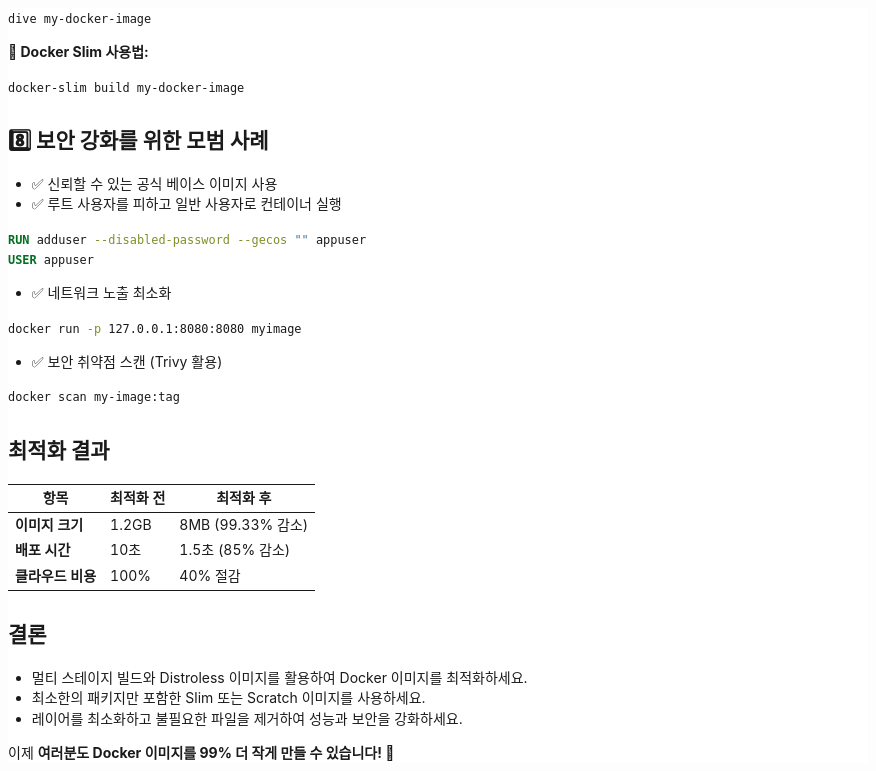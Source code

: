 ```bash
dive my-docker-image
```

**📌 Docker Slim 사용법:**

```bash
docker-slim build my-docker-image
```

## 8️⃣ 보안 강화를 위한 모범 사례

- ✅ 신뢰할 수 있는 공식 베이스 이미지 사용
- ✅ 루트 사용자를 피하고 일반 사용자로 컨테이너 실행

```dockerfile
RUN adduser --disabled-password --gecos "" appuser
USER appuser
```

- ✅ 네트워크 노출 최소화

```bash
docker run -p 127.0.0.1:8080:8080 myimage
```

- ✅ 보안 취약점 스캔 (Trivy 활용)

```bash
docker scan my-image:tag
```

## 최적화 결과

| 항목              | 최적화 전 | 최적화 후         |
| ----------------- | --------- | ----------------- |
| **이미지 크기**   | 1.2GB     | 8MB (99.33% 감소) |
| **배포 시간**     | 10초      | 1.5초 (85% 감소)  |
| **클라우드 비용** | 100%      | 40% 절감          |

## 결론

- 멀티 스테이지 빌드와 Distroless 이미지를 활용하여 Docker 이미지를 최적화하세요.
- 최소한의 패키지만 포함한 Slim 또는 Scratch 이미지를 사용하세요.
- 레이어를 최소화하고 불필요한 파일을 제거하여 성능과 보안을 강화하세요.

이제 **여러분도 Docker 이미지를 99% 더 작게 만들 수 있습니다! 🚀**
